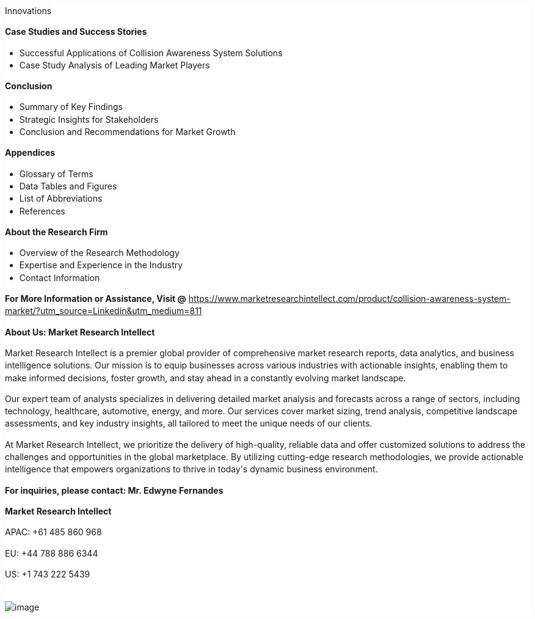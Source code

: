Innovations</li></ul><p><strong>Case Studies and Success Stories</strong></p><ul><li>Successful Applications of Collision Awareness System Solutions</li><li>Case Study Analysis of Leading Market Players</li></ul><p><strong>Conclusion</strong></p><ul><li>Summary of Key Findings</li><li>Strategic Insights for Stakeholders</li><li>Conclusion and Recommendations for Market Growth</li></ul><p><strong>Appendices</strong></p><ul><li>Glossary of Terms</li><li>Data Tables and Figures</li><li>List of Abbreviations</li><li>References</li></ul><p><strong>About the Research Firm</strong></p><ul><li>Overview of the Research Methodology</li><li>Expertise and Experience in the Industry</li><li>Contact Information</li></ul></div><div class="article-main__content" data-test-id="publishing-text-block"><p><span class="font-[700]"><strong>For More Information or Assistance, Visit @</strong>&nbsp;<a href="https://www.marketresearchintellect.com/product/collision-awareness-system-market/?utm_source=Linkedin&utm_medium=811">https://www.marketresearchintellect.com/product/collision-awareness-system-market/?utm_source=Linkedin&utm_medium=811</a></span></p><p><strong>About Us: Market Research Intellect</strong></p><p>Market Research Intellect is a premier global provider of comprehensive market research reports, data analytics, and business intelligence solutions. Our mission is to equip businesses across various industries with actionable insights, enabling them to make informed decisions, foster growth, and stay ahead in a constantly evolving market landscape.</p><p>Our expert team of analysts specializes in delivering detailed market analysis and forecasts across a range of sectors, including technology, healthcare, automotive, energy, and more. Our services cover market sizing, trend analysis, competitive landscape assessments, and key industry insights, all tailored to meet the unique needs of our clients.</p><p>At Market Research Intellect, we prioritize the delivery of high-quality, reliable data and offer customized solutions to address the challenges and opportunities in the global marketplace. By utilizing cutting-edge research methodologies, we provide actionable intelligence that empowers organizations to thrive in today's dynamic business environment.</p><p><strong>For inquiries, please contact: Mr. Edwyne Fernandes</strong></p><p><strong>Market Research Intellect</strong></p><p>APAC: +61 485 860 968</p><p>EU: +44 788 886 6344</p><p>US: +1 743 222 5439</p></div><div class="article-main__content" data-test-id="publishing-text-block">&nbsp;</div>
![image](https://github.com/user-attachments/assets/7310b776-cfb7-4fc0-b7b9-f5dfb6315de3)
